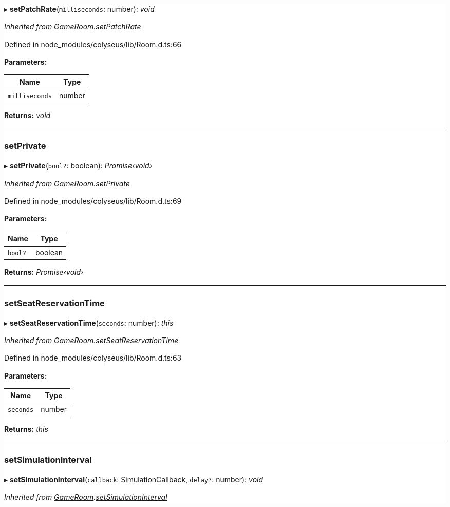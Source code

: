 ▸ **setPatchRate**(`milliseconds`: number): *void*

*Inherited from [GameRoom](_rooms_gameroom_.gameroom.md).[setPatchRate](_rooms_gameroom_.gameroom.md#setpatchrate)*

Defined in node_modules/colyseus/lib/Room.d.ts:66

**Parameters:**

Name | Type |
------ | ------ |
`milliseconds` | number |

**Returns:** *void*

___

###  setPrivate

▸ **setPrivate**(`bool?`: boolean): *Promise‹void›*

*Inherited from [GameRoom](_rooms_gameroom_.gameroom.md).[setPrivate](_rooms_gameroom_.gameroom.md#setprivate)*

Defined in node_modules/colyseus/lib/Room.d.ts:69

**Parameters:**

Name | Type |
------ | ------ |
`bool?` | boolean |

**Returns:** *Promise‹void›*

___

###  setSeatReservationTime

▸ **setSeatReservationTime**(`seconds`: number): *this*

*Inherited from [GameRoom](_rooms_gameroom_.gameroom.md).[setSeatReservationTime](_rooms_gameroom_.gameroom.md#setseatreservationtime)*

Defined in node_modules/colyseus/lib/Room.d.ts:63

**Parameters:**

Name | Type |
------ | ------ |
`seconds` | number |

**Returns:** *this*

___

###  setSimulationInterval

▸ **setSimulationInterval**(`callback`: SimulationCallback, `delay?`: number): *void*

*Inherited from [GameRoom](_rooms_gameroom_.gameroom.md).[setSimulationInterval](_rooms_gameroom_.gameroom.md#setsimulationinterval)*
